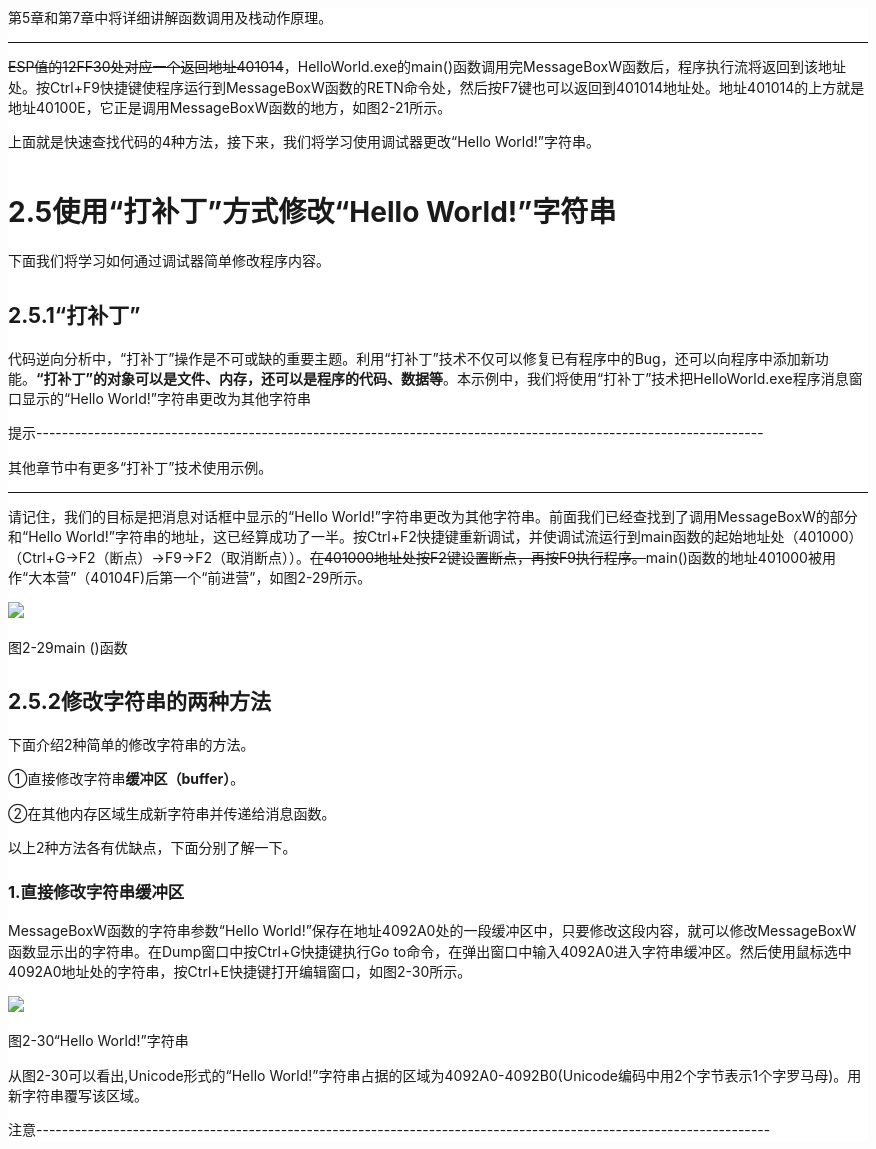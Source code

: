 第5章和第7章中将详细讲解函数调用及栈动作原理。

-----------------------------------------------------------------------------------------------------------------------

~~ESP值的12FF30处对应一个返回地址401014~~，HelloWorld.exe的main()函数调用完MessageBoxW函数后，程序执行流将返回到该地址处。按Ctrl+F9快捷键使程序运行到MessageBoxW函数的RETN命令处，然后按F7键也可以返回到401014地址处。地址401014的上方就是地址40100E，它正是调用MessageBoxW函数的地方，如图2-21所示。

上面就是快速查找代码的4种方法，接下来，我们将学习使用调试器更改“Hello World!”字符串。

# 2.5使用“打补丁”方式修改“Hello World!”字符串
下面我们将学习如何通过调试器简单修改程序内容。

## 2.5.1“打补丁”
代码逆向分析中，“打补丁”操作是不可或缺的重要主题。利用“打补丁”技术不仅可以修复已有程序中的Bug，还可以向程序中添加新功能。**“打补丁”的对象可以是文件、内存，还可以是程序的代码、数据等**。本示例中，我们将使用“打补丁”技术把HelloWorld.exe程序消息窗口显示的“Hello World!”字符串更改为其他字符串

提示-----------------------------------------------------------------------------------------------------------------

其他章节中有更多“打补丁”技术使用示例。

-----------------------------------------------------------------------------------------------------------------------

请记住，我们的目标是把消息对话框中显示的“Hello World!”字符串更改为其他字符串。前面我们已经查找到了调用MessageBoxW的部分和“Hello World!”字符串的地址，这已经算成功了一半。按Ctrl+F2快捷键重新调试，并使调试流运行到main函数的起始地址处（401000）（Ctrl+G->F2（断点）->F9->F2（取消断点））。~~在401000地址处按F2键设置断点，再按F9执行程序。~~main()函数的地址401000被用作“大本营”（40104F)后第一个“前进营”，如图2-29所示。

![](https://cdn.nlark.com/yuque/0/2020/png/574026/1580982631990-a67cf796-cc8a-4530-bbac-a0f8b223f7b0.png)

图2-29main ()函数

## 2.5.2修改字符串的两种方法
下面介绍2种简单的修改字符串的方法。

①直接修改字符串**缓冲区（buffer）**。

②在其他内存区域生成新字符串并传递给消息函数。

以上2种方法各有优缺点，下面分别了解一下。

### 1.直接修改字符串缓冲区
MessageBoxW函数的字符串参数“Hello World!”保存在地址4092A0处的一段缓冲区中，只要修改这段内容，就可以修改MessageBoxW函数显示出的字符串。在Dump窗口中按Ctrl+G快捷键执行Go to命令，在弹出窗口中输入4092A0进入字符串缓冲区。然后使用鼠标选中4092A0地址处的字符串，按Ctrl+E快捷键打开编辑窗口，如图2-30所示。

![](https://cdn.nlark.com/yuque/0/2020/png/574026/1580983320683-59e6d171-c0a0-4a01-93f8-a1761dba5589.png)

图2-30“Hello World!”字符串

从图2-30可以看出,Unicode形式的“Hello World!”字符串占据的区域为4092A0-4092B0(Unicode编码中用2个字节表示1个字罗马母)。用新字符串覆写该区域。

注意------------------------------------------------------------------------------------------------------------------
